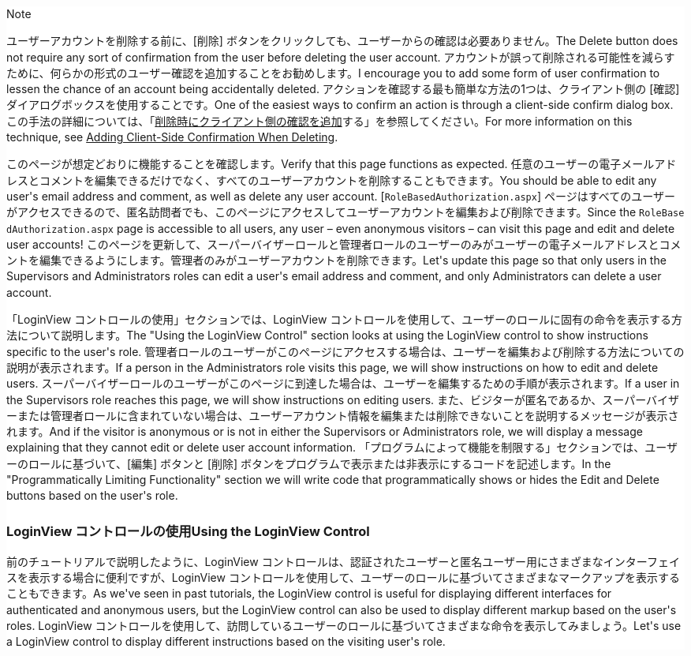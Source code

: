 > [!NOTE]
> <span data-ttu-id="16ff5-324">ユーザーアカウントを削除する前に、[削除] ボタンをクリックしても、ユーザーからの確認は必要ありません。</span><span class="sxs-lookup"><span data-stu-id="16ff5-324">The Delete button does not require any sort of confirmation from the user before deleting the user account.</span></span> <span data-ttu-id="16ff5-325">アカウントが誤って削除される可能性を減らすために、何らかの形式のユーザー確認を追加することをお勧めします。</span><span class="sxs-lookup"><span data-stu-id="16ff5-325">I encourage you to add some form of user confirmation to lessen the chance of an account being accidentally deleted.</span></span> <span data-ttu-id="16ff5-326">アクションを確認する最も簡単な方法の1つは、クライアント側の [確認] ダイアログボックスを使用することです。</span><span class="sxs-lookup"><span data-stu-id="16ff5-326">One of the easiest ways to confirm an action is through a client-side confirm dialog box.</span></span> <span data-ttu-id="16ff5-327">この手法の詳細については、「[削除時にクライアント側の確認を追加](https://asp.net/learn/data-access/tutorial-42-vb.aspx)する」を参照してください。</span><span class="sxs-lookup"><span data-stu-id="16ff5-327">For more information on this technique, see [Adding Client-Side Confirmation When Deleting](https://asp.net/learn/data-access/tutorial-42-vb.aspx).</span></span>

<span data-ttu-id="16ff5-328">このページが想定どおりに機能することを確認します。</span><span class="sxs-lookup"><span data-stu-id="16ff5-328">Verify that this page functions as expected.</span></span> <span data-ttu-id="16ff5-329">任意のユーザーの電子メールアドレスとコメントを編集できるだけでなく、すべてのユーザーアカウントを削除することもできます。</span><span class="sxs-lookup"><span data-stu-id="16ff5-329">You should be able to edit any user's email address and comment, as well as delete any user account.</span></span> <span data-ttu-id="16ff5-330">[`RoleBasedAuthorization.aspx`] ページはすべてのユーザーがアクセスできるので、匿名訪問者でも、このページにアクセスしてユーザーアカウントを編集および削除できます。</span><span class="sxs-lookup"><span data-stu-id="16ff5-330">Since the `RoleBasedAuthorization.aspx` page is accessible to all users, any user – even anonymous visitors – can visit this page and edit and delete user accounts!</span></span> <span data-ttu-id="16ff5-331">このページを更新して、スーパーバイザーロールと管理者ロールのユーザーのみがユーザーの電子メールアドレスとコメントを編集できるようにします。管理者のみがユーザーアカウントを削除できます。</span><span class="sxs-lookup"><span data-stu-id="16ff5-331">Let's update this page so that only users in the Supervisors and Administrators roles can edit a user's email address and comment, and only Administrators can delete a user account.</span></span>

<span data-ttu-id="16ff5-332">「LoginView コントロールの使用」セクションでは、LoginView コントロールを使用して、ユーザーのロールに固有の命令を表示する方法について説明します。</span><span class="sxs-lookup"><span data-stu-id="16ff5-332">The "Using the LoginView Control" section looks at using the LoginView control to show instructions specific to the user's role.</span></span> <span data-ttu-id="16ff5-333">管理者ロールのユーザーがこのページにアクセスする場合は、ユーザーを編集および削除する方法についての説明が表示されます。</span><span class="sxs-lookup"><span data-stu-id="16ff5-333">If a person in the Administrators role visits this page, we will show instructions on how to edit and delete users.</span></span> <span data-ttu-id="16ff5-334">スーパーバイザーロールのユーザーがこのページに到達した場合は、ユーザーを編集するための手順が表示されます。</span><span class="sxs-lookup"><span data-stu-id="16ff5-334">If a user in the Supervisors role reaches this page, we will show instructions on editing users.</span></span> <span data-ttu-id="16ff5-335">また、ビジターが匿名であるか、スーパーバイザーまたは管理者ロールに含まれていない場合は、ユーザーアカウント情報を編集または削除できないことを説明するメッセージが表示されます。</span><span class="sxs-lookup"><span data-stu-id="16ff5-335">And if the visitor is anonymous or is not in either the Supervisors or Administrators role, we will display a message explaining that they cannot edit or delete user account information.</span></span> <span data-ttu-id="16ff5-336">「プログラムによって機能を制限する」セクションでは、ユーザーのロールに基づいて、[編集] ボタンと [削除] ボタンをプログラムで表示または非表示にするコードを記述します。</span><span class="sxs-lookup"><span data-stu-id="16ff5-336">In the "Programmatically Limiting Functionality" section we will write code that programmatically shows or hides the Edit and Delete buttons based on the user's role.</span></span>

### <a name="using-the-loginview-control"></a><span data-ttu-id="16ff5-337">LoginView コントロールの使用</span><span class="sxs-lookup"><span data-stu-id="16ff5-337">Using the LoginView Control</span></span>

<span data-ttu-id="16ff5-338">前のチュートリアルで説明したように、LoginView コントロールは、認証されたユーザーと匿名ユーザー用にさまざまなインターフェイスを表示する場合に便利ですが、LoginView コントロールを使用して、ユーザーのロールに基づいてさまざまなマークアップを表示することもできます。</span><span class="sxs-lookup"><span data-stu-id="16ff5-338">As we've seen in past tutorials, the LoginView control is useful for displaying different interfaces for authenticated and anonymous users, but the LoginView control can also be used to display different markup based on the user's roles.</span></span> <span data-ttu-id="16ff5-339">LoginView コントロールを使用して、訪問しているユーザーのロールに基づいてさまざまな命令を表示してみましょう。</span><span class="sxs-lookup"><span data-stu-id="16ff5-339">Let's use a LoginView control to display different instructions based on the visiting user's role.</span></span>
